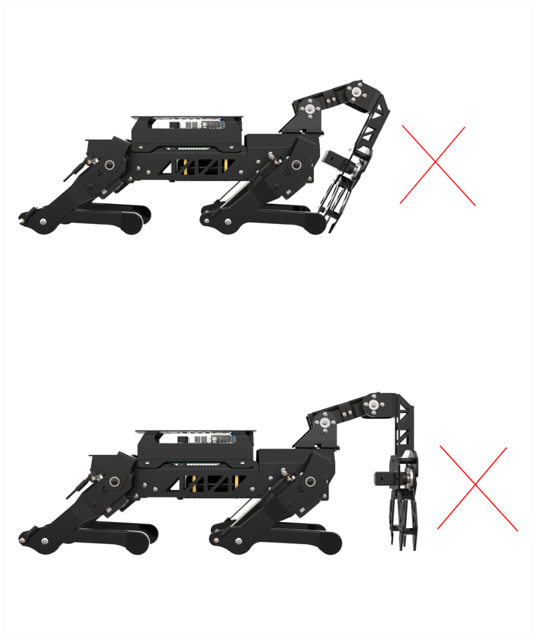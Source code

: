 <img src="../_static/media/chapter_18/section_2/media/image3.png" class="common_img" />

<img src="../_static/media/chapter_18/section_2/media/image4.png" class="common_img" />
